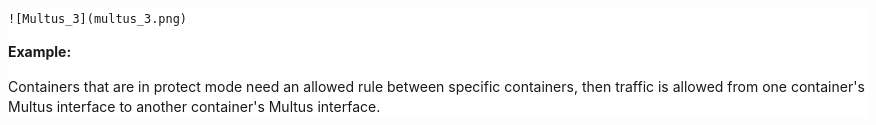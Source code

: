     ![Multus_3](multus_3.png)

**Example:**

Containers that are in protect mode need an allowed rule between specific containers, then traffic is allowed from one container's Multus interface to another container's Multus interface.